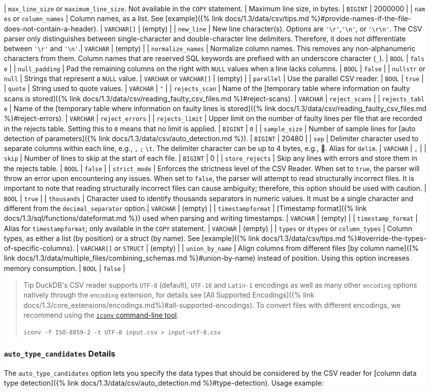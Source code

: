 | `max_line_size` or `maximum_line_size`. Not available in the `COPY` statement. | Maximum line size, in bytes. | `BIGINT` | 2000000 |
| `names` or `column_names` | Column names, as a list. See [example]({% link docs/1.3/data/csv/tips.md %}#provide-names-if-the-file-does-not-contain-a-header). | `VARCHAR[]` | (empty) |
| `new_line` | New line character(s). Options are `'\r'`,`'\n'`, or `'\r\n'`. The CSV parser only distinguishes between single-character and double-character line delimiters. Therefore, it does not differentiate between `'\r'` and `'\n'`.| `VARCHAR` | (empty) |
| `normalize_names` | Normalize column names. This removes any non-alphanumeric characters from them. Column names that are reserved SQL keywords are prefixed with an underscore character (`_`). | `BOOL` | `false` |
| `null_padding` | Pad the remaining columns on the right with `NULL` values when a line lacks columns. | `BOOL` | `false` |
| `nullstr` or `null` | Strings that represent a `NULL` value. | `VARCHAR` or `VARCHAR[]` | (empty) |
| `parallel` | Use the parallel CSV reader. | `BOOL` | `true` |
| `quote` | String used to quote values. | `VARCHAR` | `"` |
| `rejects_scan` | Name of the [temporary table where information on faulty scans is stored]({% link docs/1.3/data/csv/reading_faulty_csv_files.md %}#reject-scans). | `VARCHAR` | `reject_scans` |
| `rejects_table` | Name of the [temporary table where information on faulty lines is stored]({% link docs/1.3/data/csv/reading_faulty_csv_files.md %}#reject-errors). | `VARCHAR` | `reject_errors` |
| `rejects_limit` | Upper limit on the number of faulty lines per file that are recorded in the rejects table. Setting this to `0` means that no limit is applied. | `BIGINT` | `0` |
| `sample_size` | Number of sample lines for [auto detection of parameters]({% link docs/1.3/data/csv/auto_detection.md %}). | `BIGINT` | 20480 |
| `sep` | Delimiter character used to separate columns within each line, e.g., `,` `;` `\t`. The delimiter character can be up to 4 bytes, e.g., 🦆. Alias for `delim`. | `VARCHAR` | `,` |
| `skip` | Number of lines to skip at the start of each file. | `BIGINT` | 0 |
| `store_rejects` | Skip any lines with errors and store them in the rejects table. | `BOOL` | `false` |
| `strict_mode` | Enforces the strictness level of the CSV Reader. When set to `true`, the parser will throw an error upon encountering any issues. When set to `false`, the parser will attempt to read structurally incorrect files. It is important to note that reading structurally incorrect files can cause ambiguity; therefore, this option should be used with caution. | `BOOL` | `true` |
| `thousands` | Character used to identify thousands separators in numeric values. It must be a single character and different from the `decimal_separator` option.| `VARCHAR` | (empty) |
| `timestampformat` | [Timestamp format]({% link docs/1.3/sql/functions/dateformat.md %}) used when parsing and writing timestamps. | `VARCHAR` | (empty) |
| `timestamp_format` | Alias for `timestampformat`; only available in the `COPY` statement. | `VARCHAR` | (empty) |
| `types` or `dtypes` or `column_types` | Column types, as either a list (by position) or a struct (by name). See [example]({% link docs/1.3/data/csv/tips.md %}#override-the-types-of-specific-columns). | `VARCHAR[]` or `STRUCT` | (empty) |
| `union_by_name` | Align columns from different files [by column name]({% link docs/1.3/data/multiple_files/combining_schemas.md %}#union-by-name) instead of position. Using this option increases memory consumption. | `BOOL` | `false` |

> Tip DuckDB's CSV reader supports `UTF-8` (default), `UTF-16` and `Latin-1` encodings as well as many other `encoding` options
> natively through the `encoding` extension, for details see [All Supported Encodings]({% link docs/1.3/core_extensions/encodings.md%}#all-supported-encodings).
> To convert files with different encodings, we recommend using the [`iconv` command-line tool](https://linux.die.net/man/1/iconv).
>
> ```batch
> iconv -f ISO-8859-2 -t UTF-8 input.csv > input-utf-8.csv
> ```

### `auto_type_candidates` Details

The `auto_type_candidates` option lets you specify the data types that should be considered by the CSV reader for [column data type detection]({% link docs/1.3/data/csv/auto_detection.md %}#type-detection).
Usage example:
